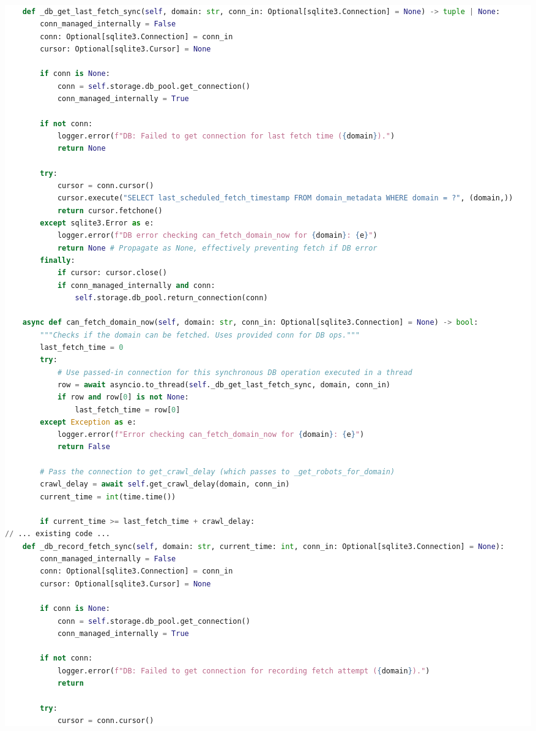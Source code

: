 ```python
    def _db_get_last_fetch_sync(self, domain: str, conn_in: Optional[sqlite3.Connection] = None) -> tuple | None:
        conn_managed_internally = False
        conn: Optional[sqlite3.Connection] = conn_in
        cursor: Optional[sqlite3.Cursor] = None

        if conn is None:
            conn = self.storage.db_pool.get_connection()
            conn_managed_internally = True
        
        if not conn:
            logger.error(f"DB: Failed to get connection for last fetch time ({domain}).")
            return None
            
        try:
            cursor = conn.cursor()
            cursor.execute("SELECT last_scheduled_fetch_timestamp FROM domain_metadata WHERE domain = ?", (domain,))
            return cursor.fetchone()
        except sqlite3.Error as e:
            logger.error(f"DB error checking can_fetch_domain_now for {domain}: {e}")
            return None # Propagate as None, effectively preventing fetch if DB error
        finally:
            if cursor: cursor.close()
            if conn_managed_internally and conn:
                self.storage.db_pool.return_connection(conn)

    async def can_fetch_domain_now(self, domain: str, conn_in: Optional[sqlite3.Connection] = None) -> bool:
        """Checks if the domain can be fetched. Uses provided conn for DB ops."""
        last_fetch_time = 0
        try:
            # Use passed-in connection for this synchronous DB operation executed in a thread
            row = await asyncio.to_thread(self._db_get_last_fetch_sync, domain, conn_in)
            if row and row[0] is not None: 
                last_fetch_time = row[0] 
        except Exception as e: 
            logger.error(f"Error checking can_fetch_domain_now for {domain}: {e}")
            return False
            
        # Pass the connection to get_crawl_delay (which passes to _get_robots_for_domain)
        crawl_delay = await self.get_crawl_delay(domain, conn_in)
        current_time = int(time.time())
        
        if current_time >= last_fetch_time + crawl_delay:
// ... existing code ...
    def _db_record_fetch_sync(self, domain: str, current_time: int, conn_in: Optional[sqlite3.Connection] = None):
        conn_managed_internally = False
        conn: Optional[sqlite3.Connection] = conn_in
        cursor: Optional[sqlite3.Cursor] = None

        if conn is None:
            conn = self.storage.db_pool.get_connection()
            conn_managed_internally = True

        if not conn:
            logger.error(f"DB: Failed to get connection for recording fetch attempt ({domain}).")
            return

        try:
            cursor = conn.cursor()
```